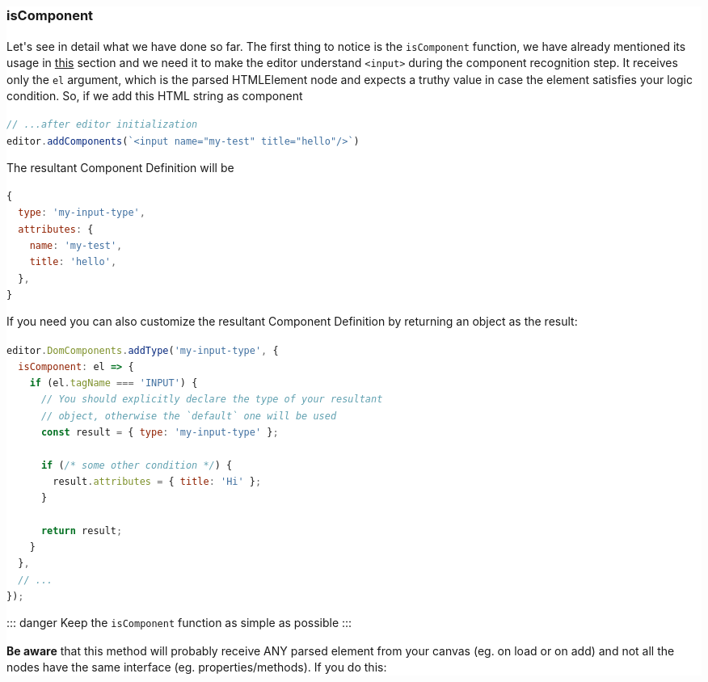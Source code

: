 

### isComponent

Let's see in detail what we have done so far. The first thing to notice is the `isComponent` function, we have already mentioned its usage in [this](#component-recognition-and-component-type-stack) section and we need it to make the editor understand `<input>` during the component recognition step.
It receives only the `el` argument, which is the parsed HTMLElement node and expects a truthy value in case the element satisfies your logic condition. So, if we add this HTML string as component

```js
// ...after editor initialization
editor.addComponents(`<input name="my-test" title="hello"/>`)
```

The resultant Component Definition will be

```js
{
  type: 'my-input-type',
  attributes: {
    name: 'my-test',
    title: 'hello',
  },
}
```

If you need you can also customize the resultant Component Definition by returning an object as the result:

```js
editor.DomComponents.addType('my-input-type', {
  isComponent: el => {
    if (el.tagName === 'INPUT') {
      // You should explicitly declare the type of your resultant
      // object, otherwise the `default` one will be used
      const result = { type: 'my-input-type' };

      if (/* some other condition */) {
        result.attributes = { title: 'Hi' };
      }

      return result;
    }
  },
  // ...
});
```

::: danger
Keep the `isComponent` function as simple as possible
:::

**Be aware** that this method will probably receive ANY parsed element from your canvas (eg. on load or on add) and not all the nodes have the same interface (eg. properties/methods).
If you do this:
